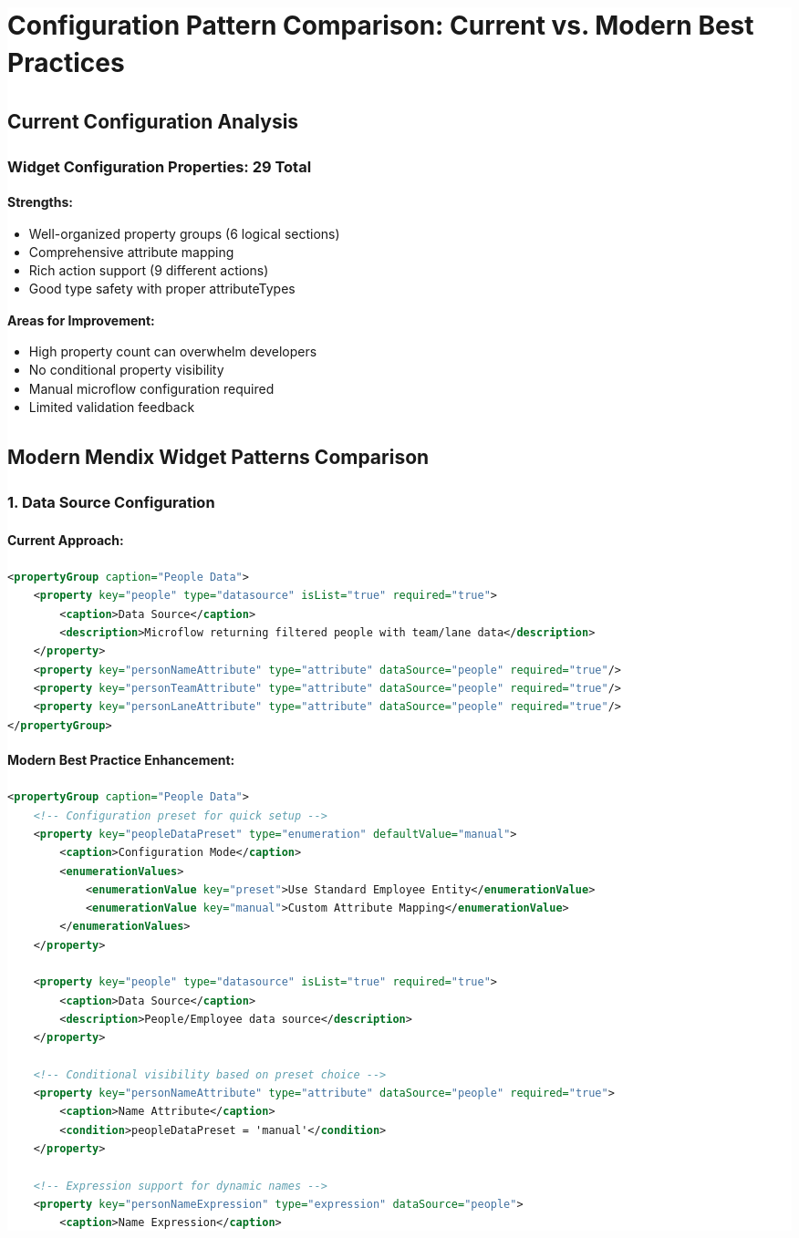 # Configuration Pattern Comparison: Current vs. Modern Best Practices

## Current Configuration Analysis

### Widget Configuration Properties: 29 Total

**Strengths:**
- Well-organized property groups (6 logical sections)
- Comprehensive attribute mapping
- Rich action support (9 different actions)
- Good type safety with proper attributeTypes

**Areas for Improvement:**
- High property count can overwhelm developers
- No conditional property visibility
- Manual microflow configuration required
- Limited validation feedback

## Modern Mendix Widget Patterns Comparison

### 1. **Data Source Configuration**

#### Current Approach:
```xml
<propertyGroup caption="People Data">
    <property key="people" type="datasource" isList="true" required="true">
        <caption>Data Source</caption>
        <description>Microflow returning filtered people with team/lane data</description>
    </property>
    <property key="personNameAttribute" type="attribute" dataSource="people" required="true"/>
    <property key="personTeamAttribute" type="attribute" dataSource="people" required="true"/>
    <property key="personLaneAttribute" type="attribute" dataSource="people" required="true"/>
</propertyGroup>
```

#### Modern Best Practice Enhancement:
```xml
<propertyGroup caption="People Data">
    <!-- Configuration preset for quick setup -->
    <property key="peopleDataPreset" type="enumeration" defaultValue="manual">
        <caption>Configuration Mode</caption>
        <enumerationValues>
            <enumerationValue key="preset">Use Standard Employee Entity</enumerationValue>
            <enumerationValue key="manual">Custom Attribute Mapping</enumerationValue>
        </enumerationValues>
    </property>
    
    <property key="people" type="datasource" isList="true" required="true">
        <caption>Data Source</caption>
        <description>People/Employee data source</description>
    </property>
    
    <!-- Conditional visibility based on preset choice -->
    <property key="personNameAttribute" type="attribute" dataSource="people" required="true">
        <caption>Name Attribute</caption>
        <condition>peopleDataPreset = 'manual'</condition>
    </property>
    
    <!-- Expression support for dynamic names -->
    <property key="personNameExpression" type="expression" dataSource="people">
        <caption>Name Expression</caption>
```